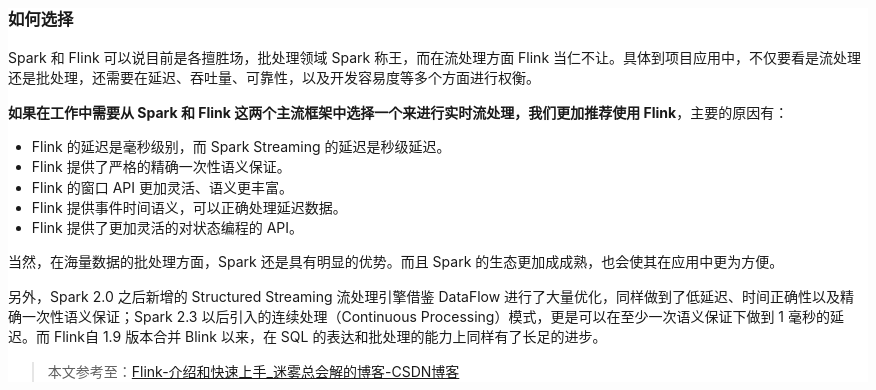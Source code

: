 ### 如何选择

Spark 和 Flink 可以说目前是各擅胜场，批处理领域 Spark 称王，而在流处理方面 Flink 当仁不让。具体到项目应用中，不仅要看是流处理还是批处理，还需要在延迟、吞吐量、可靠性，以及开发容易度等多个方面进行权衡。

**如果在工作中需要从 Spark 和 Flink 这两个主流框架中选择一个来进行实时流处理，我们更加推荐使用 Flink**，主要的原因有：

- Flink 的延迟是毫秒级别，而 Spark Streaming 的延迟是秒级延迟。
- Flink 提供了严格的精确一次性语义保证。
- Flink 的窗口 API 更加灵活、语义更丰富。
- Flink 提供事件时间语义，可以正确处理延迟数据。
- Flink 提供了更加灵活的对状态编程的 API。

当然，在海量数据的批处理方面，Spark 还是具有明显的优势。而且 Spark 的生态更加成成熟，也会使其在应用中更为方便。

另外，Spark 2.0 之后新增的 Structured Streaming 流处理引擎借鉴 DataFlow 进行了大量优化，同样做到了低延迟、时间正确性以及精确一次性语义保证；Spark 2.3 以后引入的连续处理（Continuous Processing）模式，更是可以在至少一次语义保证下做到 1 毫秒的延迟。而 Flink自 1.9 版本合并 Blink 以来，在 SQL 的表达和批处理的能力上同样有了长足的进步。

> 本文参考至：[Flink-介绍和快速上手_迷雾总会解的博客-CSDN博客](https://blog.csdn.net/qq_44766883/article/details/129120879)
